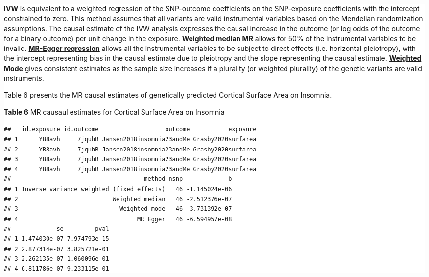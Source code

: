 [**IVW**](https://doi.org/10.1002/gepi.21758) is equivalent to a
weighted regression of the SNP-outcome coefficients on the SNP-exposure
coefficients with the intercept constrained to zero. This method assumes
that all variants are valid instrumental variables based on the
Mendelian randomization assumptions. The causal estimate of the IVW
analysis expresses the causal increase in the outcome (or log odds of
the outcome for a binary outcome) per unit change in the exposure.
[**Weighted median MR**](https://doi.org/10.1002/gepi.21965) allows for
50% of the instrumental variables to be invalid. [**MR-Egger
regression**](https://doi.org/10.1093/ije/dyw220) allows all the
instrumental variables to be subject to direct effects (i.e. horizontal
pleiotropy), with the intercept representing bias in the causal estimate
due to pleiotropy and the slope representing the causal estimate.
[**Weighted Mode**](https://doi.org/10.1093/ije/dyx102) gives consistent
estimates as the sample size increases if a plurality (or weighted
plurality) of the genetic variants are valid instruments. <br>

Table 6 presents the MR causal estimates of genetically predicted
Cortical Surface Area on Insomnia. <br>

**Table 6** MR causaul estimates for Cortical Surface Area on Insomnia

    ##   id.exposure id.outcome                   outcome           exposure
    ## 1      YB8avh     7jquhB Jansen2018insomnia23andMe Grasby2020surfarea
    ## 2      YB8avh     7jquhB Jansen2018insomnia23andMe Grasby2020surfarea
    ## 3      YB8avh     7jquhB Jansen2018insomnia23andMe Grasby2020surfarea
    ## 4      YB8avh     7jquhB Jansen2018insomnia23andMe Grasby2020surfarea
    ##                                      method nsnp             b
    ## 1 Inverse variance weighted (fixed effects)   46 -1.145024e-06
    ## 2                           Weighted median   46 -2.512376e-07
    ## 3                             Weighted mode   46 -3.731392e-07
    ## 4                                  MR Egger   46 -6.594957e-08
    ##             se         pval
    ## 1 1.474030e-07 7.974793e-15
    ## 2 2.877314e-07 3.825721e-01
    ## 3 2.262135e-07 1.060096e-01
    ## 4 6.811786e-07 9.233115e-01
